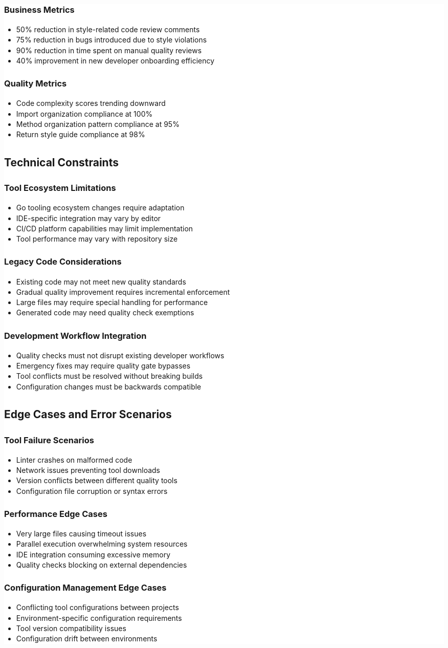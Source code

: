### Business Metrics
- 50% reduction in style-related code review comments
- 75% reduction in bugs introduced due to style violations
- 90% reduction in time spent on manual quality reviews
- 40% improvement in new developer onboarding efficiency

### Quality Metrics
- Code complexity scores trending downward
- Import organization compliance at 100%
- Method organization pattern compliance at 95%
- Return style guide compliance at 98%

## Technical Constraints

### Tool Ecosystem Limitations
- Go tooling ecosystem changes require adaptation
- IDE-specific integration may vary by editor
- CI/CD platform capabilities may limit implementation
- Tool performance may vary with repository size

### Legacy Code Considerations
- Existing code may not meet new quality standards
- Gradual quality improvement requires incremental enforcement
- Large files may require special handling for performance
- Generated code may need quality check exemptions

### Development Workflow Integration
- Quality checks must not disrupt existing developer workflows
- Emergency fixes may require quality gate bypasses
- Tool conflicts must be resolved without breaking builds
- Configuration changes must be backwards compatible

## Edge Cases and Error Scenarios

### Tool Failure Scenarios
- Linter crashes on malformed code
- Network issues preventing tool downloads
- Version conflicts between different quality tools
- Configuration file corruption or syntax errors

### Performance Edge Cases
- Very large files causing timeout issues
- Parallel execution overwhelming system resources
- IDE integration consuming excessive memory
- Quality checks blocking on external dependencies

### Configuration Management Edge Cases
- Conflicting tool configurations between projects
- Environment-specific configuration requirements
- Tool version compatibility issues
- Configuration drift between environments
